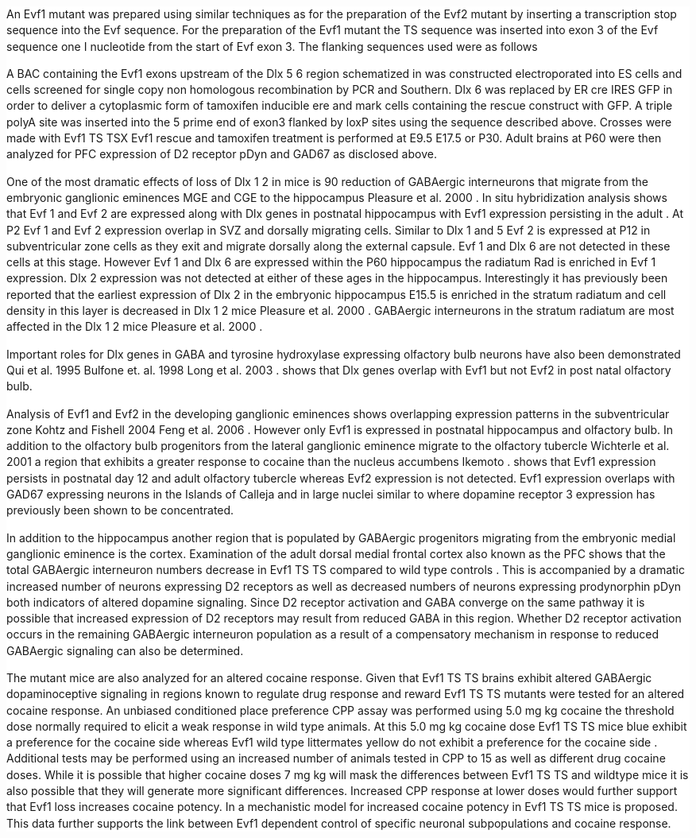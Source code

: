 An Evf1 mutant was prepared using similar techniques as for the preparation of the Evf2 mutant by inserting a transcription stop sequence into the Evf sequence. For the preparation of the Evf1 mutant the TS sequence was inserted into exon 3 of the Evf sequence one I nucleotide from the start of Evf exon 3. The flanking sequences used were as follows 

A BAC containing the Evf1 exons upstream of the Dlx 5 6 region schematized in was constructed electroporated into ES cells and cells screened for single copy non homologous recombination by PCR and Southern. Dlx 6 was replaced by ER cre IRES GFP in order to deliver a cytoplasmic form of tamoxifen inducible ere and mark cells containing the rescue construct with GFP. A triple polyA site was inserted into the 5 prime end of exon3 flanked by loxP sites using the sequence described above. Crosses were made with Evf1 TS TSX Evf1 rescue and tamoxifen treatment is performed at E9.5 E17.5 or P30. Adult brains at P60 were then analyzed for PFC expression of D2 receptor pDyn and GAD67 as disclosed above.

One of the most dramatic effects of loss of Dlx 1 2 in mice is 90 reduction of GABAergic interneurons that migrate from the embryonic ganglionic eminences MGE and CGE to the hippocampus Pleasure et al. 2000 . In situ hybridization analysis shows that Evf 1 and Evf 2 are expressed along with Dlx genes in postnatal hippocampus with Evf1 expression persisting in the adult . At P2 Evf 1 and Evf 2 expression overlap in SVZ and dorsally migrating cells. Similar to Dlx 1 and 5 Evf 2 is expressed at P12 in subventricular zone cells as they exit and migrate dorsally along the external capsule. Evf 1 and Dlx 6 are not detected in these cells at this stage. However Evf 1 and Dlx 6 are expressed within the P60 hippocampus the radiatum Rad is enriched in Evf 1 expression. Dlx 2 expression was not detected at either of these ages in the hippocampus. Interestingly it has previously been reported that the earliest expression of Dlx 2 in the embryonic hippocampus E15.5 is enriched in the stratum radiatum and cell density in this layer is decreased in Dlx 1 2 mice Pleasure et al. 2000 . GABAergic interneurons in the stratum radiatum are most affected in the Dlx 1 2 mice Pleasure et al. 2000 .

Important roles for Dlx genes in GABA and tyrosine hydroxylase expressing olfactory bulb neurons have also been demonstrated Qui et al. 1995 Bulfone et. al. 1998 Long et al. 2003 . shows that Dlx genes overlap with Evf1 but not Evf2 in post natal olfactory bulb.

Analysis of Evf1 and Evf2 in the developing ganglionic eminences shows overlapping expression patterns in the subventricular zone Kohtz and Fishell 2004 Feng et al. 2006 . However only Evf1 is expressed in postnatal hippocampus and olfactory bulb. In addition to the olfactory bulb progenitors from the lateral ganglionic eminence migrate to the olfactory tubercle Wichterle et al. 2001 a region that exhibits a greater response to cocaine than the nucleus accumbens Ikemoto . shows that Evf1 expression persists in postnatal day 12 and adult olfactory tubercle whereas Evf2 expression is not detected. Evf1 expression overlaps with GAD67 expressing neurons in the Islands of Calleja and in large nuclei similar to where dopamine receptor 3 expression has previously been shown to be concentrated.

In addition to the hippocampus another region that is populated by GABAergic progenitors migrating from the embryonic medial ganglionic eminence is the cortex. Examination of the adult dorsal medial frontal cortex also known as the PFC shows that the total GABAergic interneuron numbers decrease in Evf1 TS TS compared to wild type controls . This is accompanied by a dramatic increased number of neurons expressing D2 receptors as well as decreased numbers of neurons expressing prodynorphin pDyn both indicators of altered dopamine signaling. Since D2 receptor activation and GABA converge on the same pathway it is possible that increased expression of D2 receptors may result from reduced GABA in this region. Whether D2 receptor activation occurs in the remaining GABAergic interneuron population as a result of a compensatory mechanism in response to reduced GABAergic signaling can also be determined.

The mutant mice are also analyzed for an altered cocaine response. Given that Evf1 TS TS brains exhibit altered GABAergic dopaminoceptive signaling in regions known to regulate drug response and reward Evf1 TS TS mutants were tested for an altered cocaine response. An unbiased conditioned place preference CPP assay was performed using 5.0 mg kg cocaine the threshold dose normally required to elicit a weak response in wild type animals. At this 5.0 mg kg cocaine dose Evf1 TS TS mice blue exhibit a preference for the cocaine side whereas Evf1 wild type littermates yellow do not exhibit a preference for the cocaine side . Additional tests may be performed using an increased number of animals tested in CPP to 15 as well as different drug cocaine doses. While it is possible that higher cocaine doses 7 mg kg will mask the differences between Evf1 TS TS and wildtype mice it is also possible that they will generate more significant differences. Increased CPP response at lower doses would further support that Evf1 loss increases cocaine potency. In a mechanistic model for increased cocaine potency in Evf1 TS TS mice is proposed. This data further supports the link between Evf1 dependent control of specific neuronal subpopulations and cocaine response.
